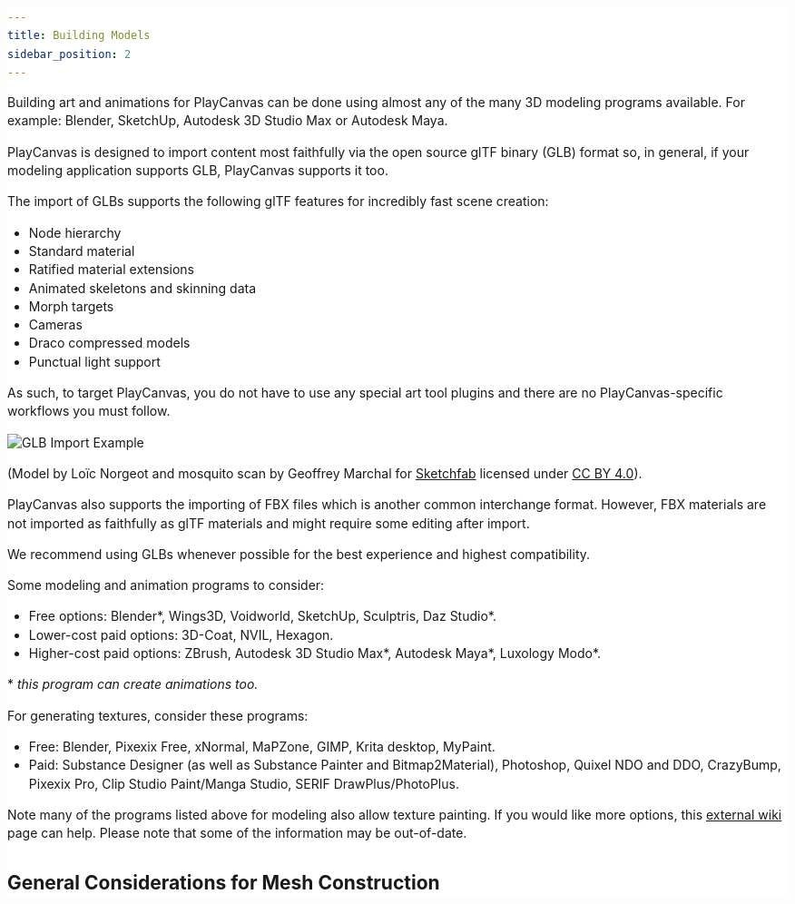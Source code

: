 ```yaml
---
title: Building Models
sidebar_position: 2
---
```


Building art and animations for PlayCanvas can be done using almost any of the many 3D modeling programs available. For example: Blender, SketchUp, Autodesk 3D Studio Max or Autodesk Maya.

PlayCanvas is designed to import content most faithfully via the open source glTF binary (GLB) format so, in general, if your modeling application supports GLB, PlayCanvas supports it too.

The import of GLBs supports the following glTF features for incredibly fast scene creation:

- Node hierarchy
- Standard material
- Ratified material extensions
- Animated skeletons and skinning data
- Morph targets
- Cameras
- Draco compressed models
- Punctual light support

As such, to target PlayCanvas, you do not have to use any special art tool plugins and there are no PlayCanvas-specific workflows you must follow.

![GLB Import Example][14]

(Model by Loïc Norgeot and mosquito scan by Geoffrey Marchal for [Sketchfab][13] licensed under [CC BY 4.0][12]).

PlayCanvas also supports the importing of FBX files which is another common interchange format. However, FBX materials are not imported as faithfully as glTF materials and might require some editing after import.

We recommend using GLBs whenever possible for the best experience and highest compatibility.

Some modeling and animation programs to consider:

* Free options: Blender\*, Wings3D, Voidworld, SketchUp, Sculptris, Daz Studio\*.
* Lower-cost paid options: 3D-Coat, NVIL, Hexagon.
* Higher-cost paid options: ZBrush, Autodesk 3D Studio Max\*, Autodesk Maya\*, Luxology Modo\*.

\* *this program can create animations too.*

For generating textures, consider these programs:

* Free: Blender, Pixexix Free, xNormal, MaPZone, GIMP, Krita desktop, MyPaint.
* Paid: Substance Designer (as well as Substance Painter and Bitmap2Material), Photoshop, Quixel NDO and DDO, CrazyBump, Pixexix Pro, Clip Studio Paint/Manga Studio, SERIF DrawPlus/PhotoPlus.

Note many of the programs listed above for modeling also allow texture painting. If you would like more options, this [external wiki][1] page can help. Please note that some of the information may be out-of-date.

## General Considerations for Mesh Construction


[1]: http://wiki.polycount.com/wiki/Tools
[2]: https://cgcookie.com/learn-blender
[3]: /images/user-manual/assets/models/building/blender-logo.jpg
[4]: https://www.blender.org/
[5]: https://www.autodesk.com/developer-network/platform-technologies/fbx-converter-archives
[6]: https://www.blenderguru.com/
[7]: /images/user-manual/assets/models/building/max-material-editor.jpg
[8]: /images/user-manual/assets/models/building/wall-norm.jpg
[9]: /images/user-manual/assets/models/building/wall-norm-yflip.jpg
[10]: /images/user-manual/assets/models/building/mountains-sphere.jpg
[11]: /images/user-manual/assets/models/building/maya-material-editor.jpg
[12]: https://creativecommons.org/licenses/by/4.0/
[13]: https://sketchfab.com/3d-models/real-time-refraction-demo-mosquito-in-amber-37233d6ed84844fea1ebe88069ea58d1
[14]: /images/user-manual/assets/models/building/glb-import.gif